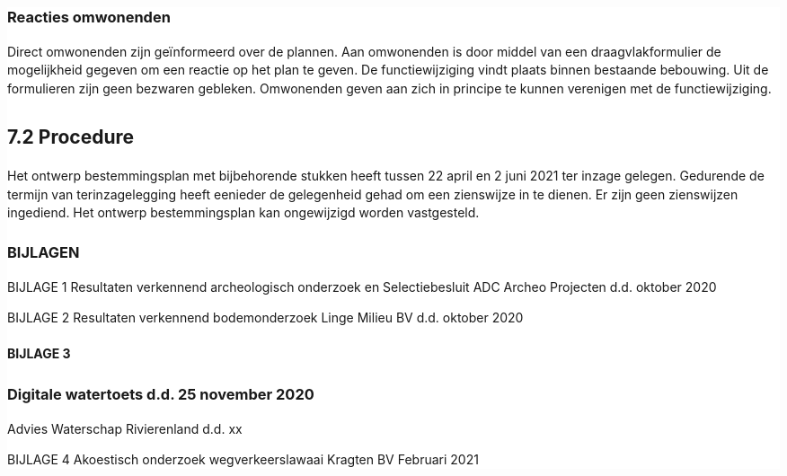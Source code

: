 ### **Reacties omwonenden**

Direct omwonenden zijn geïnformeerd over de plannen. Aan omwonenden is door middel van een draagvlakformulier de mogelijkheid gegeven om een reactie op het plan te geven. De functiewijziging vindt plaats binnen bestaande bebouwing. Uit de formulieren zijn geen bezwaren gebleken. Omwonenden geven aan zich in principe te kunnen verenigen met de functiewijziging.

## **7.2 Procedure**

Het ontwerp bestemmingsplan met bijbehorende stukken heeft tussen 22 april en 2 juni 2021 ter inzage gelegen. Gedurende de termijn van terinzagelegging heeft eenieder de gelegenheid gehad om een zienswijze in te dienen. Er zijn geen zienswijzen ingediend. Het ontwerp bestemmingsplan kan ongewijzigd worden vastgesteld.

### **BIJLAGEN**

BIJLAGE 1 Resultaten verkennend archeologisch onderzoek en Selectiebesluit ADC Archeo Projecten d.d. oktober 2020

BIJLAGE 2 Resultaten verkennend bodemonderzoek Linge Milieu BV d.d. oktober 2020

#### BIJLAGE 3

### Digitale watertoets d.d. 25 november 2020

Advies Waterschap Rivierenland d.d. xx

BIJLAGE 4 Akoestisch onderzoek wegverkeerslawaai Kragten BV Februari 2021